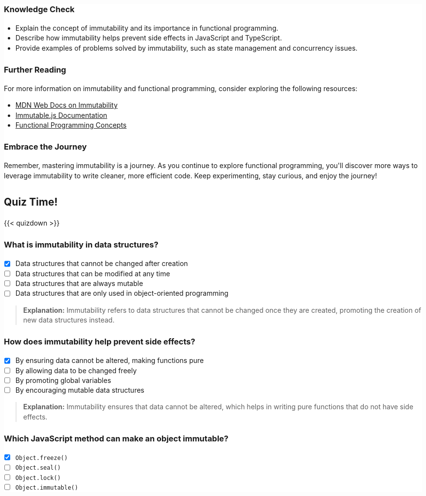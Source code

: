 ### Knowledge Check

- Explain the concept of immutability and its importance in functional programming.
- Describe how immutability helps prevent side effects in JavaScript and TypeScript.
- Provide examples of problems solved by immutability, such as state management and concurrency issues.

### Further Reading

For more information on immutability and functional programming, consider exploring the following resources:

- [MDN Web Docs on Immutability](https://developer.mozilla.org/en-US/docs/Glossary/Immutable)
- [Immutable.js Documentation](https://immutable-js.github.io/immutable-js/)
- [Functional Programming Concepts](https://www.freecodecamp.org/news/functional-programming-concepts-in-javascript/)

### Embrace the Journey

Remember, mastering immutability is a journey. As you continue to explore functional programming, you'll discover more ways to leverage immutability to write cleaner, more efficient code. Keep experimenting, stay curious, and enjoy the journey!

## Quiz Time!

{{< quizdown >}}

### What is immutability in data structures?

- [x] Data structures that cannot be changed after creation
- [ ] Data structures that can be modified at any time
- [ ] Data structures that are always mutable
- [ ] Data structures that are only used in object-oriented programming

> **Explanation:** Immutability refers to data structures that cannot be changed once they are created, promoting the creation of new data structures instead.

### How does immutability help prevent side effects?

- [x] By ensuring data cannot be altered, making functions pure
- [ ] By allowing data to be changed freely
- [ ] By promoting global variables
- [ ] By encouraging mutable data structures

> **Explanation:** Immutability ensures that data cannot be altered, which helps in writing pure functions that do not have side effects.

### Which JavaScript method can make an object immutable?

- [x] `Object.freeze()`
- [ ] `Object.seal()`
- [ ] `Object.lock()`
- [ ] `Object.immutable()`
